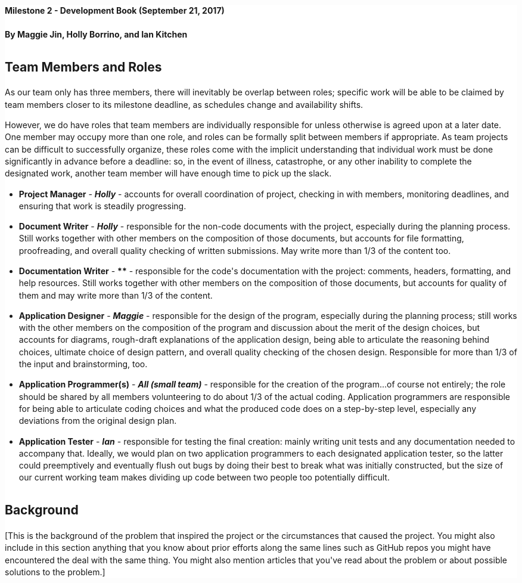 #### Milestone 2 - Development Book (September 21, 2017)
#### By Maggie Jin, Holly Borrino, and Ian Kitchen 



## Team Members and Roles

As our team only has three members, there will inevitably be overlap between roles; specific work will be able to be claimed by team members closer to its milestone deadline, as schedules change and availability shifts.

However, we do have roles that team members are individually responsible for unless otherwise is agreed upon at a later date. One member may occupy more than one role, and roles can be formally split between members if appropriate. As team projects can be difficult to successfully organize, these roles come with the implicit understanding that individual work must be done significantly in advance before a deadline: so, in the event of illness, catastrophe, or any other inability to complete the designated work, another team member will have enough time to pick up the slack.

* __Project Manager__ - __*Holly*__  - accounts for overall coordination of project, checking in with members, monitoring deadlines, and ensuring that work is steadily progressing.

* __Document Writer__ - __*Holly*__ - responsible for the non-code documents with the project, especially during the planning process. Still works together with other members on the composition of those documents, but accounts for file formatting, proofreading, and overall quality checking of written submissions. May write more than 1/3 of the content too.

* __Documentation Writer__ - __**__ - responsible for the code's documentation with the project: comments, headers, formatting, and help resources. Still works together with other members on the composition of those documents, but accounts for quality of them and may write more than 1/3 of the content.

* __Application Designer__ - __*Maggie*__ - responsible for the design of the program, especially during the planning process; still works with the other members on the composition of the program and discussion about the merit of the design choices, but accounts for diagrams, rough-draft explanations of the application design, being able to articulate the reasoning behind choices, ultimate choice of design pattern, and overall quality checking of the chosen design. Responsible for more than 1/3 of the input and brainstorming, too.

* __Application Programmer(s)__ - __*All (small team)*__ - responsible for the creation of the program...of course not entirely; the role should be shared by all members volunteering to do about 1/3 of the actual coding. Application programmers are responsible for being able to articulate coding choices and what the produced code does on a step-by-step level, especially any deviations from the original design plan.

* __Application Tester__ - __*Ian*__ - responsible for testing the final creation: mainly writing unit tests and any documentation needed to accompany that. Ideally, we would plan on two application programmers to each designated application tester, so the latter could preemptively and eventually flush out bugs by doing their best to break what was initially constructed, but the size of our current working team makes dividing up code between two people too potentially difficult.

## Background
[This is the background of the problem that inspired the project or the circumstances that caused the project. You might also include in this section anything that you know about prior efforts along the same lines such as GitHub repos you might have encountered the deal with the same thing. You might also mention articles that you've read about the problem or about possible solutions to the problem.]
